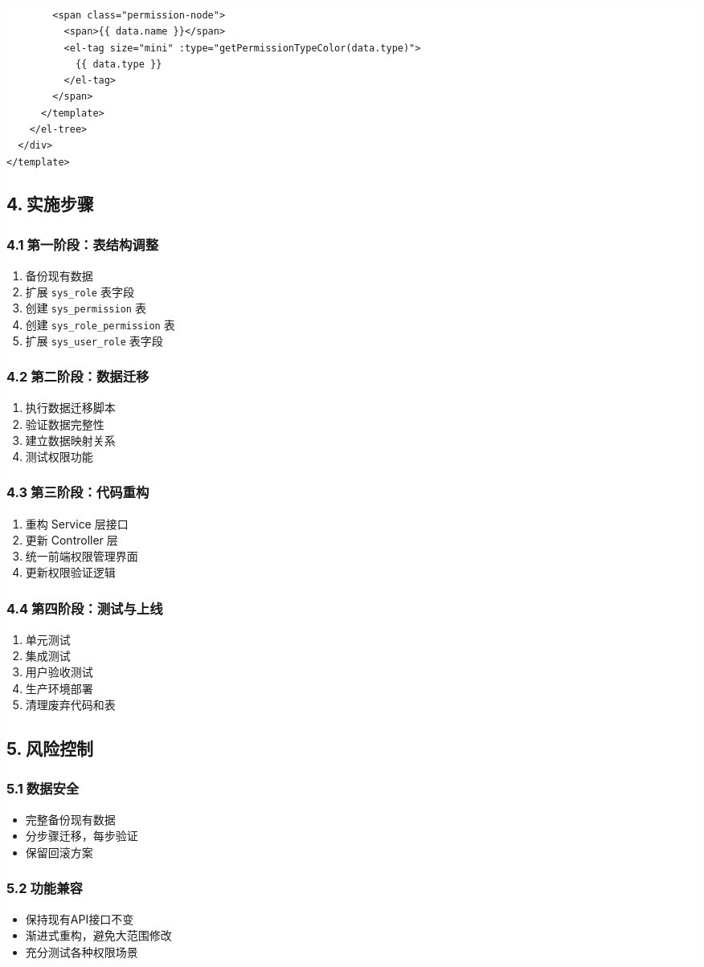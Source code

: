 ```vue
        <span class="permission-node">
          <span>{{ data.name }}</span>
          <el-tag size="mini" :type="getPermissionTypeColor(data.type)">
            {{ data.type }}
          </el-tag>
        </span>
      </template>
    </el-tree>
  </div>
</template>
```

## 4. 实施步骤

### 4.1 第一阶段：表结构调整
1. 备份现有数据
2. 扩展 `sys_role` 表字段
3. 创建 `sys_permission` 表
4. 创建 `sys_role_permission` 表
5. 扩展 `sys_user_role` 表字段

### 4.2 第二阶段：数据迁移
1. 执行数据迁移脚本
2. 验证数据完整性
3. 建立数据映射关系
4. 测试权限功能

### 4.3 第三阶段：代码重构
1. 重构 Service 层接口
2. 更新 Controller 层
3. 统一前端权限管理界面
4. 更新权限验证逻辑

### 4.4 第四阶段：测试与上线
1. 单元测试
2. 集成测试
3. 用户验收测试
4. 生产环境部署
5. 清理废弃代码和表

## 5. 风险控制

### 5.1 数据安全
- 完整备份现有数据
- 分步骤迁移，每步验证
- 保留回滚方案

### 5.2 功能兼容
- 保持现有API接口不变
- 渐进式重构，避免大范围修改
- 充分测试各种权限场景
